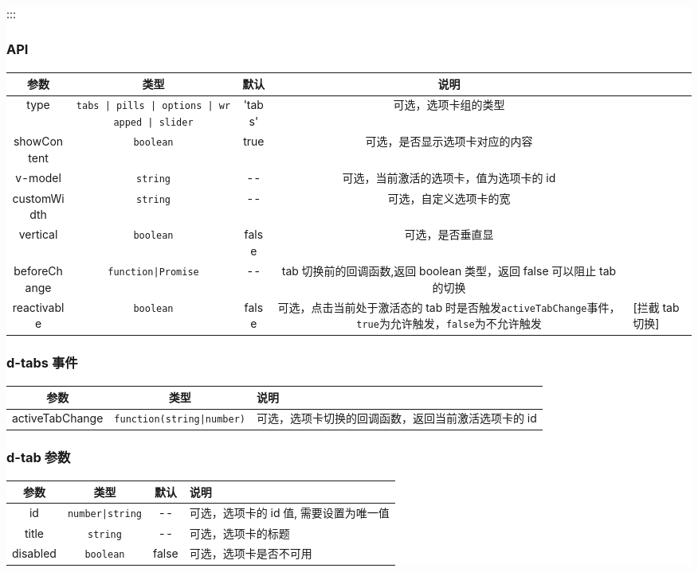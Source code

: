 :::

### API

|     参数     |                      类型                       |  默认  |                                                 说明                                                  |                 |
| :----------: | :---------------------------------------------: | :----: | :---------------------------------------------------------------------------------------------------: | --------------- |
|     type     | `tabs \| pills \| options \| wrapped \| slider` | 'tabs' |                                         可选，选项卡组的类型                                          |
| showContent  |                    `boolean`                    |  true  |                                    可选，是否显示选项卡对应的内容                                     |
|   v-model    |                    `string`                     |   --   |                                可选，当前激活的选项卡，值为选项卡的 id                                |
| customWidth  |                    `string`                     |   --   |                                        可选，自定义选项卡的宽                                         |
|   vertical   |                    `boolean`                    | false  |                                           可选，是否垂直显                                            |
| beforeChange |               `function\|Promise`               |   --   |                tab 切换前的回调函数,返回 boolean 类型，返回 false 可以阻止 tab 的切换                 |
| reactivable  |                    `boolean`                    | false  | 可选，点击当前处于激活态的 tab 时是否触发`activeTabChange`事件，`true`为允许触发，`false`为不允许触发 | [拦截 tab 切换] |

### d-tabs 事件

|      参数       |            类型            | 说明                                                |
| :-------------: | :------------------------: | :-------------------------------------------------- |
| activeTabChange | `function(string\|number)` | 可选，选项卡切换的回调函数，返回当前激活选项卡的 id |

### d-tab 参数

|   参数   |       类型       | 默认  | 说明                                   |
| :------: | :--------------: | :---: | :------------------------------------- |
|    id    | `number\|string` |  --   | 可选，选项卡的 id 值, 需要设置为唯一值 |
|  title   |     `string`     |  --   | 可选，选项卡的标题                     |
| disabled |    `boolean`     | false | 可选，选项卡是否不可用                 |
